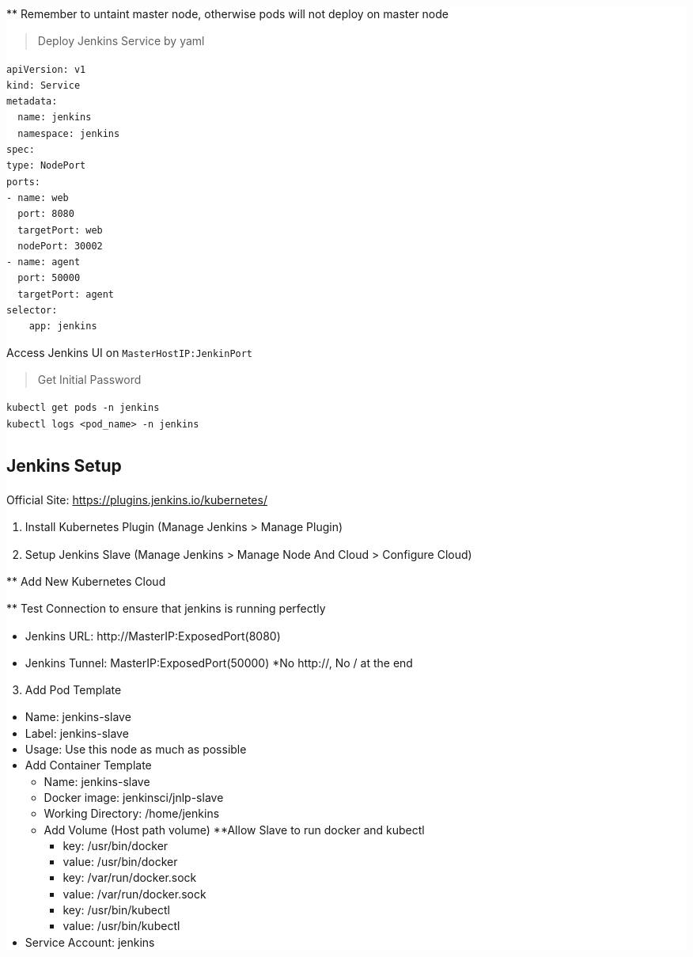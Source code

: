 \*\* Remember to untaint master node, otherwise pods will not deploy on master node

> Deploy Jenkins Service by yaml

    apiVersion: v1
    kind: Service
    metadata:
      name: jenkins
      namespace: jenkins
    spec:
    type: NodePort
    ports:
    - name: web
      port: 8080
      targetPort: web
      nodePort: 30002
    - name: agent
      port: 50000
      targetPort: agent
    selector:
        app: jenkins

Access Jenkins UI on `MasterHostIP:JenkinPort`

> Get Initial Password

    kubectl get pods -n jenkins
    kubectl logs <pod_name> -n jenkins

## Jenkins Setup

Official Site: https://plugins.jenkins.io/kubernetes/

1. Install Kubernetes Plugin (Manage Jenkins > Manage Plugin)

2. Setup Jenkins Slave (Manage Jenkins > Manage Node And Cloud > Configure Cloud)

\*\* Add New Kubernetes Cloud

\*\* Test Connection to ensure that jenkins is running perfectly

- Jenkins URL: http://MasterIP:ExposedPort(8080)

- Jenkins Tunnel: MasterIP:ExposedPort(50000)  *No http://, No / at the end

3. Add Pod Template

- Name: jenkins-slave
- Label: jenkins-slave
- Usage: Use this node as much as possible
- Add Container Template
  - Name: jenkins-slave
  - Docker image: jenkinsci/jnlp-slave
  - Working Directory: /home/jenkins
  - Add Volume (Host path volume) \*\*Allow Slave to run docker and kubectl
    - key: /usr/bin/docker
    - value: /usr/bin/docker
    - key: /var/run/docker.sock
    - value: /var/run/docker.sock
    - key: /usr/bin/kubectl
    - value: /usr/bin/kubectl
- Service Account: jenkins
